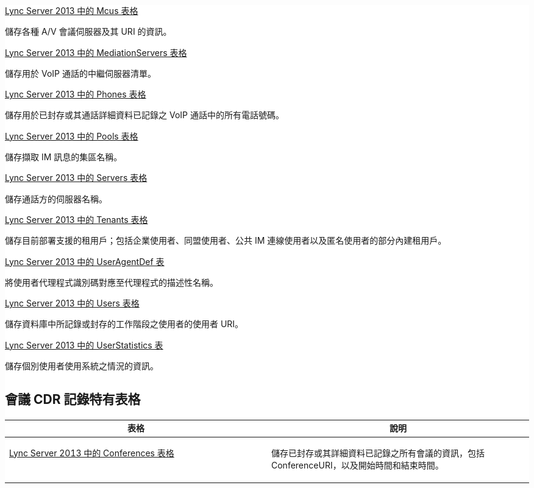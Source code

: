 </tr>
<tr class="even">
<td><p><a href="lync-server-2013-mcus-table.md">Lync Server 2013 中的 Mcus 表格</a></p></td>
<td><p>儲存各種 A/V 會議伺服器及其 URI 的資訊。</p></td>
</tr>
<tr class="odd">
<td><p><a href="lync-server-2013-mediationservers-table.md">Lync Server 2013 中的 MediationServers 表格</a></p></td>
<td><p>儲存用於 VoIP 通話的中繼伺服器清單。</p></td>
</tr>
<tr class="even">
<td><p><a href="lync-server-2013-phones-table.md">Lync Server 2013 中的 Phones 表格</a></p></td>
<td><p>儲存用於已封存或其通話詳細資料已記錄之 VoIP 通話中的所有電話號碼。</p></td>
</tr>
<tr class="odd">
<td><p><a href="lync-server-2013-pools-table.md">Lync Server 2013 中的 Pools 表格</a></p></td>
<td><p>儲存擷取 IM 訊息的集區名稱。</p></td>
</tr>
<tr class="even">
<td><p><a href="lync-server-2013-servers-table.md">Lync Server 2013 中的 Servers 表格</a></p></td>
<td><p>儲存通話方的伺服器名稱。</p></td>
</tr>
<tr class="odd">
<td><p><a href="lync-server-2013-tenants-table.md">Lync Server 2013 中的 Tenants 表格</a></p></td>
<td><p>儲存目前部署支援的租用戶；包括企業使用者、同盟使用者、公共 IM 連線使用者以及匿名使用者的部分內建租用戶。</p></td>
</tr>
<tr class="even">
<td><p><a href="lync-server-2013-useragentdef-table.md">Lync Server 2013 中的 UserAgentDef 表</a></p></td>
<td><p>將使用者代理程式識別碼對應至代理程式的描述性名稱。</p></td>
</tr>
<tr class="odd">
<td><p><a href="lync-server-2013-users-table.md">Lync Server 2013 中的 Users 表格</a></p></td>
<td><p>儲存資料庫中所記錄或封存的工作階段之使用者的使用者 URI。</p></td>
</tr>
<tr class="even">
<td><p><a href="lync-server-2013-userstatistics-table.md">Lync Server 2013 中的 UserStatistics 表</a></p></td>
<td><p>儲存個別使用者使用系統之情況的資訊。</p></td>
</tr>
</tbody>
</table>


## 會議 CDR 記錄特有表格


<table>
<colgroup>
<col style="width: 50%" />
<col style="width: 50%" />
</colgroup>
<thead>
<tr class="header">
<th>表格</th>
<th>說明</th>
</tr>
</thead>
<tbody>
<tr class="odd">
<td><p><a href="lync-server-2013-conferences-table.md">Lync Server 2013 中的 Conferences 表格</a></p></td>
<td><p>儲存已封存或其詳細資料已記錄之所有會議的資訊，包括 ConferenceURI，以及開始時間和結束時間。</p></td>
</tr>
